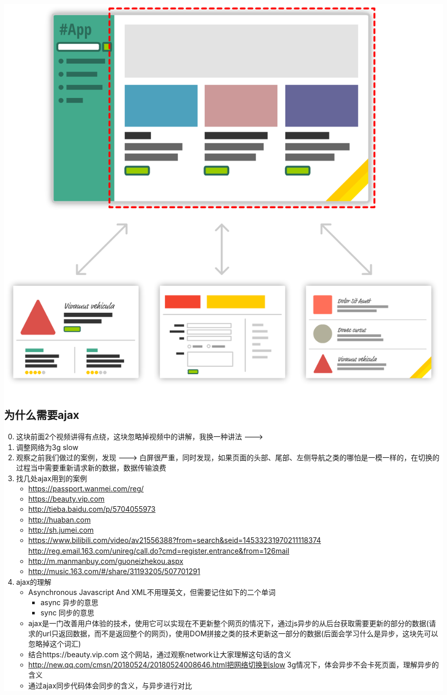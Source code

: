 ![](./ajax2.png)

## 为什么需要ajax
0. 这块前面2个视频讲得有点绕，这块忽略掉视频中的讲解，我换一种讲法 ---> 
1. 调整网络为3g slow
2. 观察之前我们做过的案例，发现 ---> 白屏很严重，同时发现，如果页面的头部、尾部、左侧导航之类的哪怕是一模一样的，在切换的过程当中需要重新请求新的数据，数据传输浪费
3. 找几处ajax用到的案例
    + https://passport.wanmei.com/reg/
    + https://beauty.vip.com
    + http://tieba.baidu.com/p/5704055973
    + http://huaban.com
    + http://sh.jumei.com
    + https://www.bilibili.com/video/av21556388?from=search&seid=14533231970211118374
    http://reg.email.163.com/unireg/call.do?cmd=register.entrance&from=126mail
    + http://m.manmanbuy.com/guoneizhekou.aspx
    + http://music.163.com/#/share/31193205/507701291
4. ajax的理解
    + Asynchronous Javascript And XML不用理英文，但需要记住如下的二个单词
        - async 异步的意思
        - sync 同步的意思
    + ajax是一门改善用户体验的技术，使用它可以实现在不更新整个网页的情况下，通过js异步的从后台获取需要更新的部分的数据(请求的url只返回数据，而不是返回整个的网页)，使用DOM拼接之类的技术更新这一部分的数据(后面会学习什么是异步，这块先可以忽略掉这个词汇)
    + 结合https://beauty.vip.com 这个网站，通过观察network让大家理解这句话的含义
    + http://new.qq.com/cmsn/20180524/20180524008646.html把网络切换到slow 3g情况下，体会异步不会卡死页面，理解异步的含义
    + 通过ajax同步代码体会同步的含义，与异步进行对比